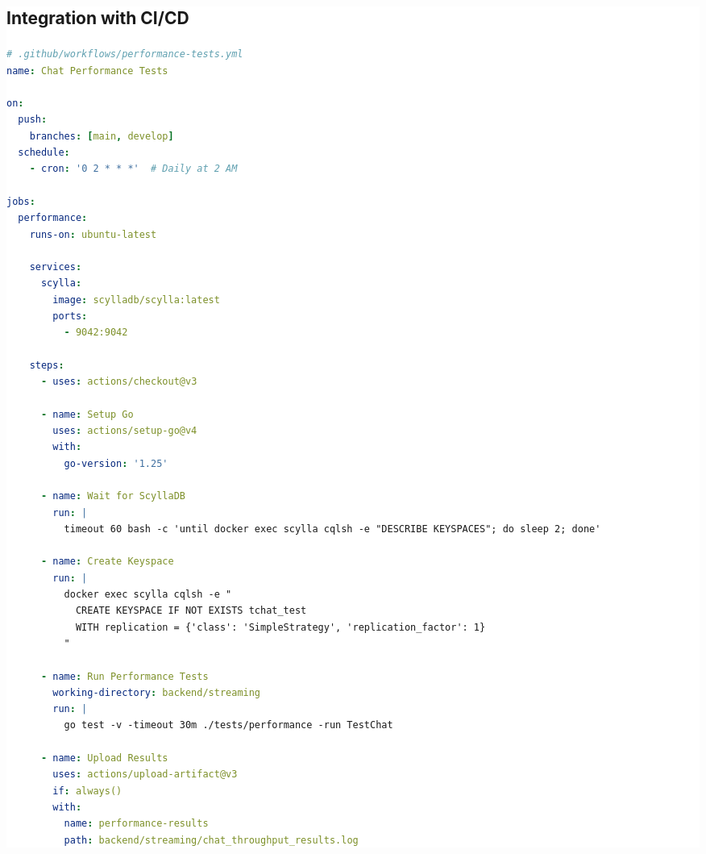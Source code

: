 ## Integration with CI/CD

```yaml
# .github/workflows/performance-tests.yml
name: Chat Performance Tests

on:
  push:
    branches: [main, develop]
  schedule:
    - cron: '0 2 * * *'  # Daily at 2 AM

jobs:
  performance:
    runs-on: ubuntu-latest

    services:
      scylla:
        image: scylladb/scylla:latest
        ports:
          - 9042:9042

    steps:
      - uses: actions/checkout@v3

      - name: Setup Go
        uses: actions/setup-go@v4
        with:
          go-version: '1.25'

      - name: Wait for ScyllaDB
        run: |
          timeout 60 bash -c 'until docker exec scylla cqlsh -e "DESCRIBE KEYSPACES"; do sleep 2; done'

      - name: Create Keyspace
        run: |
          docker exec scylla cqlsh -e "
            CREATE KEYSPACE IF NOT EXISTS tchat_test
            WITH replication = {'class': 'SimpleStrategy', 'replication_factor': 1}
          "

      - name: Run Performance Tests
        working-directory: backend/streaming
        run: |
          go test -v -timeout 30m ./tests/performance -run TestChat

      - name: Upload Results
        uses: actions/upload-artifact@v3
        if: always()
        with:
          name: performance-results
          path: backend/streaming/chat_throughput_results.log
```
